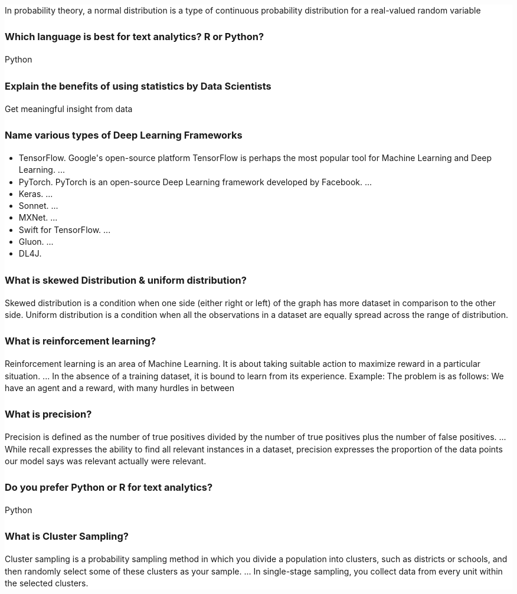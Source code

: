 In probability theory, a normal distribution is a type of continuous probability distribution for a real-valued random variable

### Which language is best for text analytics? R or Python?

Python

### Explain the benefits of using statistics by Data Scientists

Get meaningful insight from data

### Name various types of Deep Learning Frameworks

* TensorFlow. Google's open-source platform TensorFlow is perhaps the most popular tool for Machine Learning and Deep Learning. ...
* PyTorch. PyTorch is an open-source Deep Learning framework developed by Facebook. ...
* Keras. ...
* Sonnet. ...
* MXNet. ...
* Swift for TensorFlow. ...
* Gluon. ...
* DL4J.

### What is skewed Distribution & uniform distribution?

Skewed distribution is a condition when one side (either right or left) of the graph has more dataset in comparison to the other side. Uniform distribution is a condition when all the observations in a dataset are equally spread across the range of distribution.

### What is reinforcement learning?

Reinforcement learning is an area of Machine Learning. It is about taking suitable action to maximize reward in a particular situation. ... In the absence of a training dataset, it is bound to learn from its experience. Example: The problem is as follows: We have an agent and a reward, with many hurdles in between

### What is precision?

Precision is defined as the number of true positives divided by the number of true positives plus the number of false positives. ... While recall expresses the ability to find all relevant instances in a dataset, precision expresses the proportion of the data points our model says was relevant actually were relevant.

### Do you prefer Python or R for text analytics?

Python

### What is Cluster Sampling?

Cluster sampling is a probability sampling method in which you divide a population into clusters, such as districts or schools, and then randomly select some of these clusters as your sample. ... In single-stage sampling, you collect data from every unit within the selected clusters.
